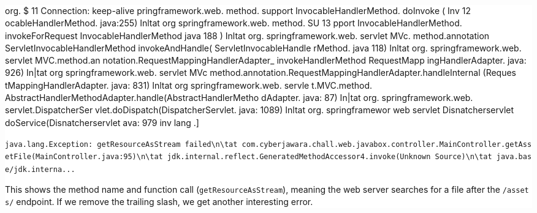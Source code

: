 org. $
11
Connection: keep-alive
pringframework.web. method. support
InvocableHandlerMethod. doInvoke ( Inv
12
ocableHandlerMethod. java:255) Inltat
org
springframework.web. method. SU
13
pport
InvocableHandlerMethod. invokeForRequest
InvocableHandlerMethod
java
188 ) Inltat
org. springframework.web. servlet
MVc. method.annotation
ServletInvocableHandlerMethod
invokeAndHandle( ServletInvocableHandle
rMethod. java
118) Inltat
org. springframework.web. servlet
MVC.method.an
notation.RequestMappingHandlerAdapter_
invokeHandlerMethod
RequestMapp
ingHandlerAdapter. java: 926) In|tat
org
springframework.web. servlet
MVc
method.annotation.RequestMappingHandlerAdapter.handleInternal (Reques
tMappingHandlerAdapter. java: 831) Inltat
org
springframework.web. servle
t.MVC.method. AbstractHandlerMethodAdapter.handle(AbstractHandlerMetho
dAdapter. java: 87) In|tat
org. springframework.web. servlet.DispatcherSer
vlet.doDispatch(DispatcherServlet. java: 1089) Inltat
org. springframewor
web
servlet Disnatcherservlet doService(Disnatcherservlet
ava: 979
inv
lang .]


```
java.lang.Exception: getResourceAsStream failed\n\tat com.cyberjawara.chall.web.javabox.controller.MainController.getAssetFile(MainController.java:95)\n\tat jdk.internal.reflect.GeneratedMethodAccessor4.invoke(Unknown Source)\n\tat java.base/jdk.interna...
```

This shows the method name and function call (`getResourceAsStream`), meaning the web server searches for a file after the `/assets/` endpoint. If we remove the trailing slash, we get another interesting error.
